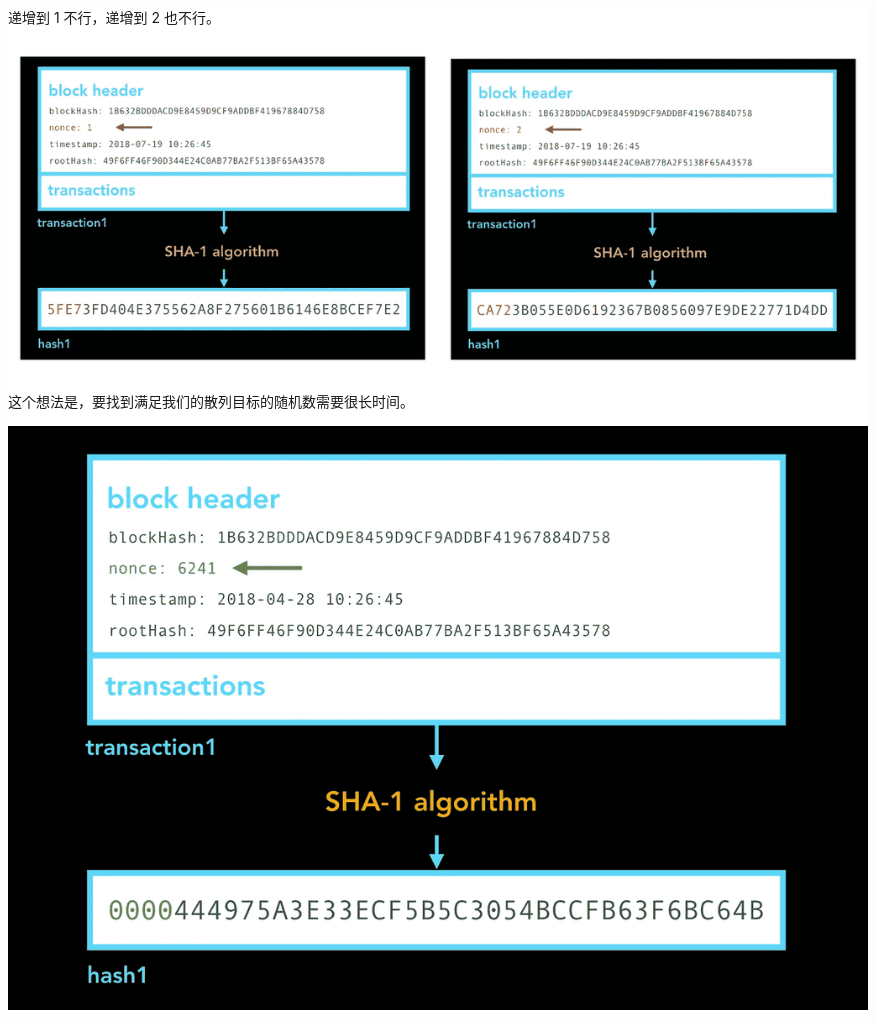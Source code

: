 递增到 1 不行，递增到 2 也不行。

![](img/9c2d3a377ee7e4c08e6ee7f4e718adca.png)

这个想法是，要找到满足我们的散列目标的随机数需要很长时间。

![](img/b94d33734fc516df4085a5ea550d1f79.png)

